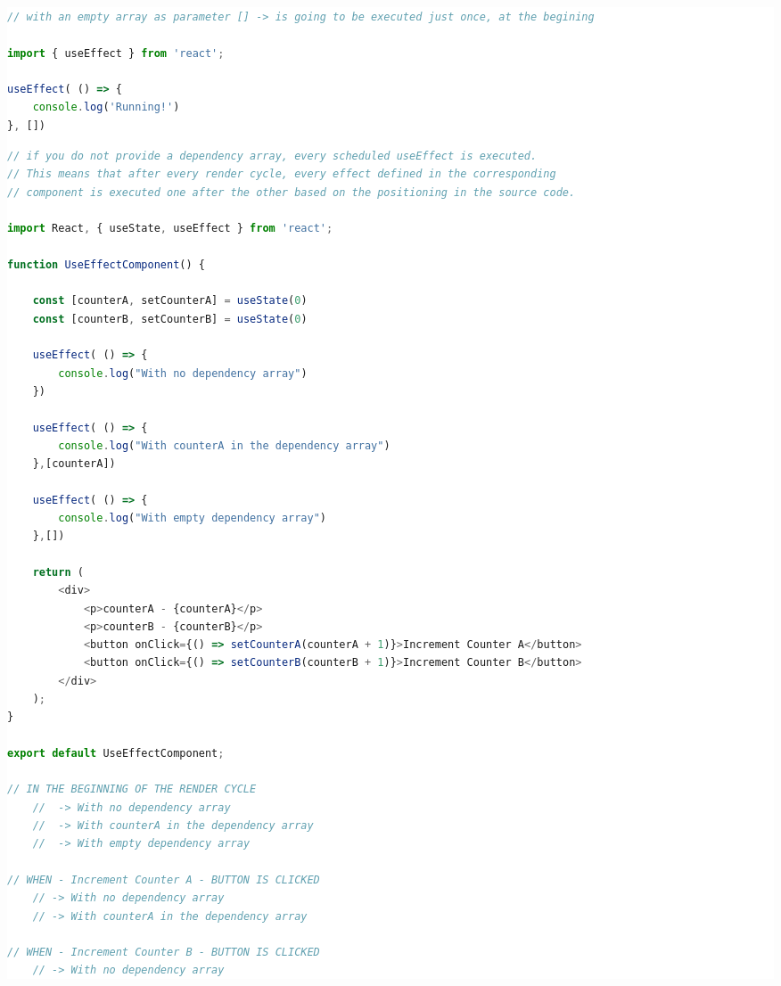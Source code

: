 ```javascript
// with an empty array as parameter [] -> is going to be executed just once, at the begining

import { useEffect } from 'react';

useEffect( () => {
    console.log('Running!')
}, [])

```

```javascript
// if you do not provide a dependency array, every scheduled useEffect is executed. 
// This means that after every render cycle, every effect defined in the corresponding
// component is executed one after the other based on the positioning in the source code.

import React, { useState, useEffect } from 'react';

function UseEffectComponent() {

    const [counterA, setCounterA] = useState(0)
    const [counterB, setCounterB] = useState(0)

    useEffect( () => {
        console.log("With no dependency array")
    })

    useEffect( () => {
        console.log("With counterA in the dependency array")
    },[counterA])

    useEffect( () => {
        console.log("With empty dependency array")
    },[])

    return (
        <div>
            <p>counterA - {counterA}</p>
            <p>counterB - {counterB}</p>
            <button onClick={() => setCounterA(counterA + 1)}>Increment Counter A</button>
            <button onClick={() => setCounterB(counterB + 1)}>Increment Counter B</button>
        </div>
    );
}

export default UseEffectComponent;

// IN THE BEGINNING OF THE RENDER CYCLE
    //  -> With no dependency array
    //  -> With counterA in the dependency array
    //  -> With empty dependency array

// WHEN - Increment Counter A - BUTTON IS CLICKED
    // -> With no dependency array
    // -> With counterA in the dependency array

// WHEN - Increment Counter B - BUTTON IS CLICKED
    // -> With no dependency array

```
